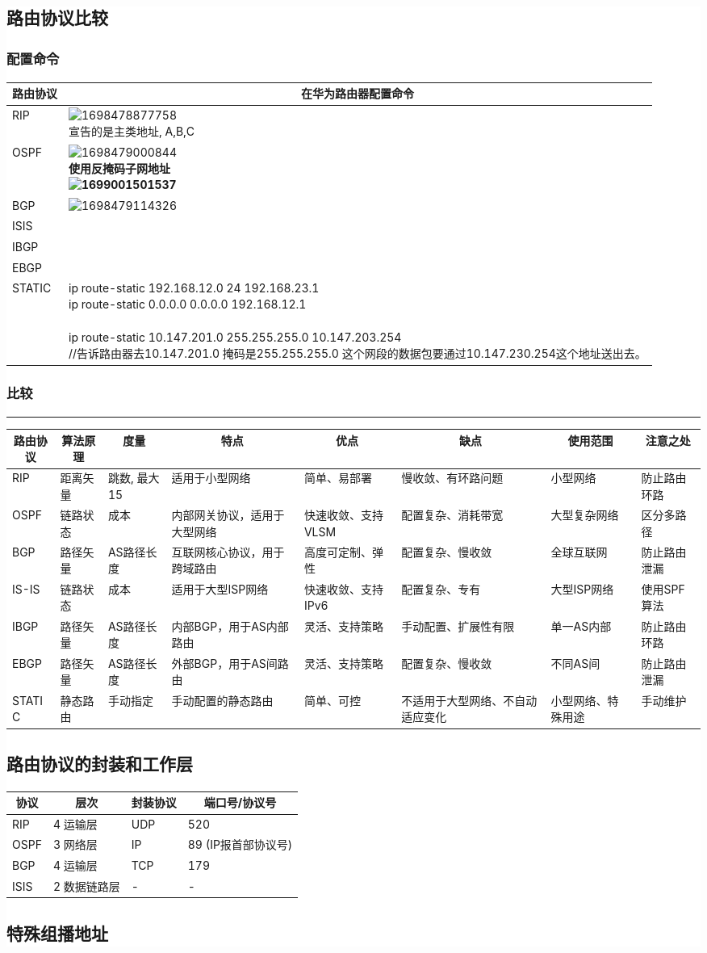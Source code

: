 ## 路由协议比较

### 配置命令

| 路由协议 | 在华为路由器配置命令                                                                                                                                                                                                                                                           |
| -------- | ------------------------------------------------------------------------------------------------------------------------------------------------------------------------------------------------------------------------------------------------------------------------------ |
| RIP      | ![1698478877758](image/路由协议专题/1698478877758.png)<br />宣告的是主类地址, A,B,C                                                                                                                                                                                              |
| OSPF     | ![1698479000844](image/路由协议专题/1698479000844.png)<br />**使用反掩码子网地址<br />![1699001501537](image/路由协议专题/1699001501537.png)**                                                                                                                               |
| BGP      | ![1698479114326](image/路由协议专题/1698479114326.png)                                                                                                                                                                                                                           |
| ISIS     |                                                                                                                                                                                                                                                                                |
| IBGP     |                                                                                                                                                                                                                                                                                |
| EBGP     |                                                                                                                                                                                                                                                                                |
| STATIC   | ip route-static 192.168.12.0 24 192.168.23.1<br />ip route-static 0.0.0.0 0.0.0.0 192.168.12.1<br /><br />ip route-static 10.147.201.0 255.255.255.0 10.147.203.254 <br />//告诉路由器去10.147.201.0 掩码是255.255.255.0 这个网段的数据包要通过10.147.230.254这个地址送出去。 |

### 比较

---

| 路由协议 | 算法原理 | 度量         | 特点                         | 优点               | 缺点                             | 使用范围           | 注意之处     |
| -------- | -------- | ------------ | ---------------------------- | ------------------ | -------------------------------- | ------------------ | ------------ |
| RIP      | 距离矢量 | 跳数, 最大15 | 适用于小型网络               | 简单、易部署       | 慢收敛、有环路问题               | 小型网络           | 防止路由环路 |
| OSPF     | 链路状态 | 成本         | 内部网关协议，适用于大型网络 | 快速收敛、支持VLSM | 配置复杂、消耗带宽               | 大型复杂网络       | 区分多路径   |
| BGP      | 路径矢量 | AS路径长度   | 互联网核心协议，用于跨域路由 | 高度可定制、弹性   | 配置复杂、慢收敛                 | 全球互联网         | 防止路由泄漏 |
| IS-IS    | 链路状态 | 成本         | 适用于大型ISP网络            | 快速收敛、支持IPv6 | 配置复杂、专有                   | 大型ISP网络        | 使用SPF算法  |
| IBGP     | 路径矢量 | AS路径长度   | 内部BGP，用于AS内部路由      | 灵活、支持策略     | 手动配置、扩展性有限             | 单一AS内部         | 防止路由环路 |
| EBGP     | 路径矢量 | AS路径长度   | 外部BGP，用于AS间路由        | 灵活、支持策略     | 配置复杂、慢收敛                 | 不同AS间           | 防止路由泄漏 |
| STATIC   | 静态路由 | 手动指定     | 手动配置的静态路由           | 简单、可控         | 不适用于大型网络、不自动适应变化 | 小型网络、特殊用途 | 手动维护     |

## 路由协议的封装和工作层

| 协议 | 层次         | 封装协议 | 端口号/协议号       |
| ---- | ------------ | -------- | ------------------- |
| RIP  | 4 运输层     | UDP      | 520                 |
| OSPF | 3 网络层     | IP       | 89 (IP报首部协议号) |
| BGP  | 4 运输层     | TCP      | 179                 |
| ISIS | 2 数据链路层 | -        | -                   |

## 特殊组播地址
